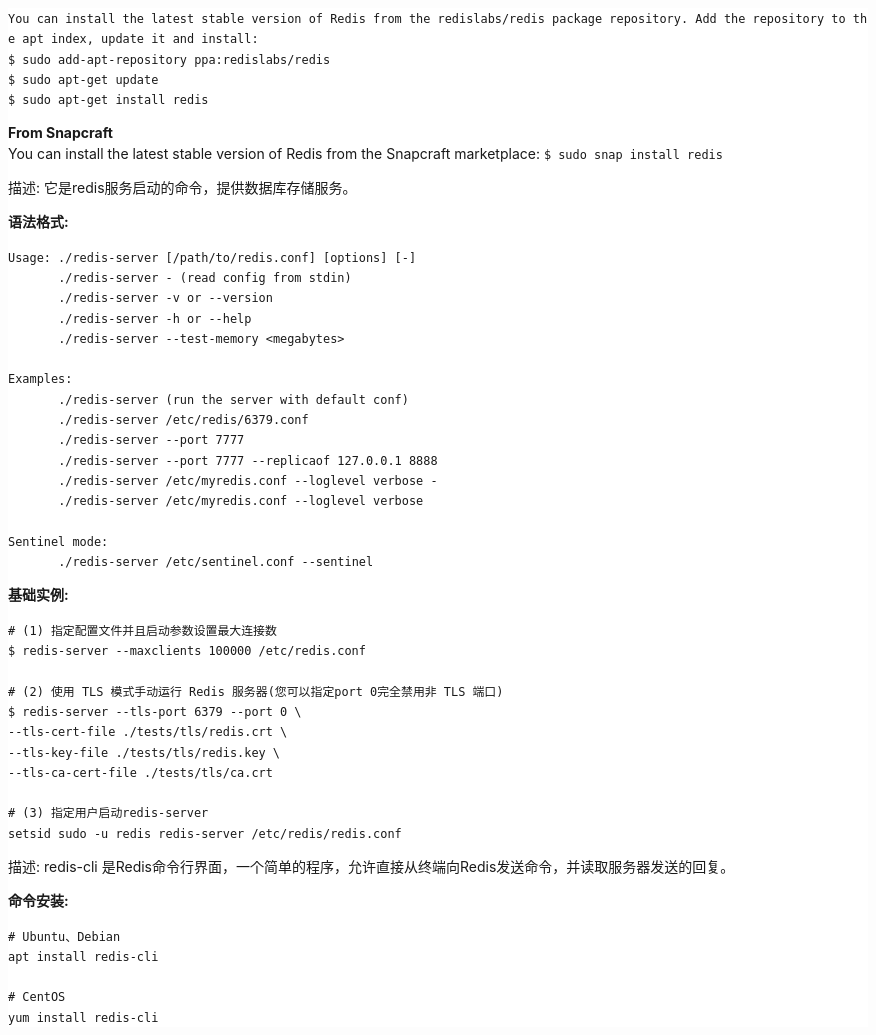 ```
You can install the latest stable version of Redis from the redislabs/redis package repository. Add the repository to the apt index, update it and install:
$ sudo add-apt-repository ppa:redislabs/redis
$ sudo apt-get update
$ sudo apt-get install redis
```

**From Snapcraft**  
You can install the latest stable version of Redis from the Snapcraft marketplace: `$ sudo snap install redis`

描述: 它是redis服务启动的命令，提供数据库存储服务。

**语法格式:**

```
Usage: ./redis-server [/path/to/redis.conf] [options] [-]
       ./redis-server - (read config from stdin)
       ./redis-server -v or --version
       ./redis-server -h or --help
       ./redis-server --test-memory <megabytes>

Examples:
       ./redis-server (run the server with default conf)
       ./redis-server /etc/redis/6379.conf
       ./redis-server --port 7777
       ./redis-server --port 7777 --replicaof 127.0.0.1 8888
       ./redis-server /etc/myredis.conf --loglevel verbose -
       ./redis-server /etc/myredis.conf --loglevel verbose

Sentinel mode:
       ./redis-server /etc/sentinel.conf --sentinel
```

**基础实例:**

```
# (1) 指定配置文件并且启动参数设置最大连接数
$ redis-server --maxclients 100000 /etc/redis.conf

# (2) 使用 TLS 模式手动运行 Redis 服务器(您可以指定port 0完全禁用非 TLS 端口)
$ redis-server --tls-port 6379 --port 0 \
--tls-cert-file ./tests/tls/redis.crt \
--tls-key-file ./tests/tls/redis.key \
--tls-ca-cert-file ./tests/tls/ca.crt

# (3) 指定用户启动redis-server
setsid sudo -u redis redis-server /etc/redis/redis.conf
```

描述: redis-cli 是Redis命令行界面，一个简单的程序，允许直接从终端向Redis发送命令，并读取服务器发送的回复。

**命令安装:**

```
# Ubuntu、Debian
apt install redis-cli

# CentOS
yum install redis-cli
```

